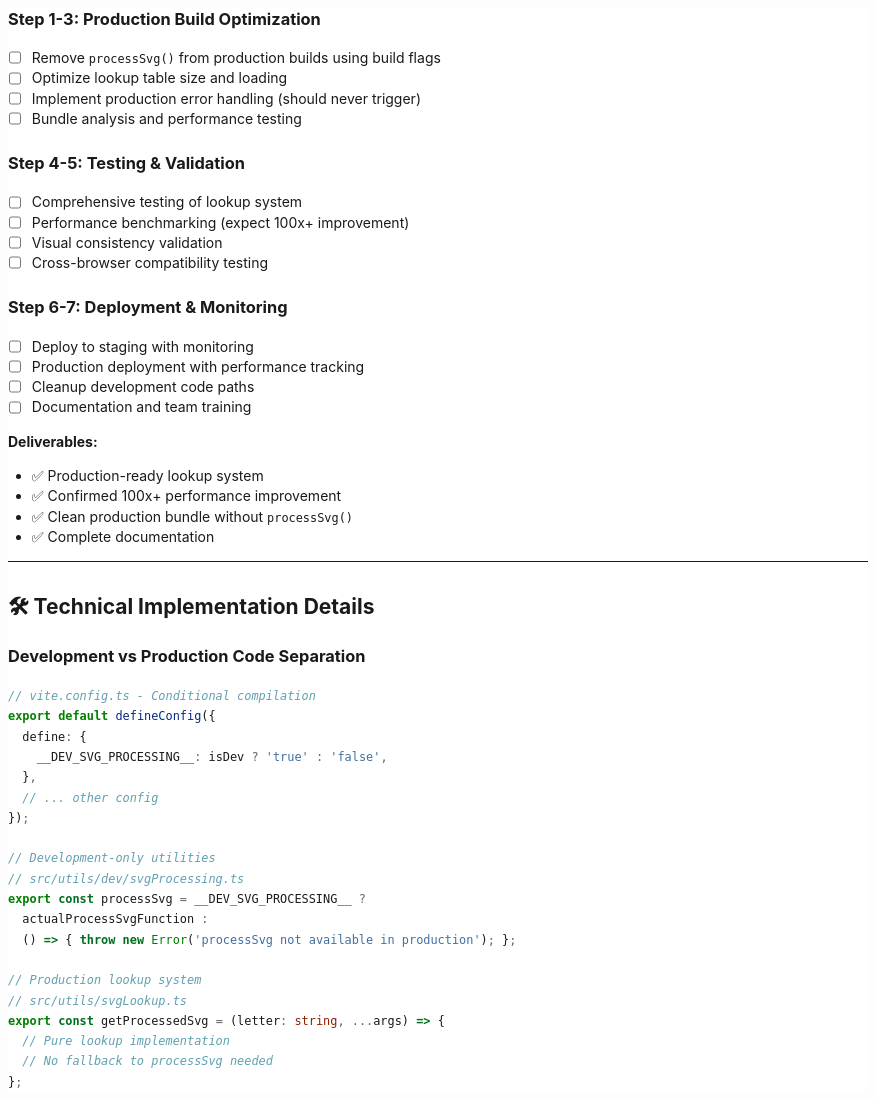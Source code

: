 ### **Step 1-3: Production Build Optimization**
- [ ] Remove `processSvg()` from production builds using build flags
- [ ] Optimize lookup table size and loading
- [ ] Implement production error handling (should never trigger)
- [ ] Bundle analysis and performance testing

### **Step 4-5: Testing & Validation**
- [ ] Comprehensive testing of lookup system
- [ ] Performance benchmarking (expect 100x+ improvement)
- [ ] Visual consistency validation
- [ ] Cross-browser compatibility testing

### **Step 6-7: Deployment & Monitoring**
- [ ] Deploy to staging with monitoring
- [ ] Production deployment with performance tracking
- [ ] Cleanup development code paths
- [ ] Documentation and team training

**Deliverables:**
- ✅ Production-ready lookup system
- ✅ Confirmed 100x+ performance improvement
- ✅ Clean production bundle without `processSvg()`
- ✅ Complete documentation

---

## 🛠️ **Technical Implementation Details**

### **Development vs Production Code Separation**
```typescript
// vite.config.ts - Conditional compilation
export default defineConfig({
  define: {
    __DEV_SVG_PROCESSING__: isDev ? 'true' : 'false',
  },
  // ... other config
});

// Development-only utilities
// src/utils/dev/svgProcessing.ts
export const processSvg = __DEV_SVG_PROCESSING__ ? 
  actualProcessSvgFunction : 
  () => { throw new Error('processSvg not available in production'); };

// Production lookup system
// src/utils/svgLookup.ts
export const getProcessedSvg = (letter: string, ...args) => {
  // Pure lookup implementation
  // No fallback to processSvg needed
};
```
